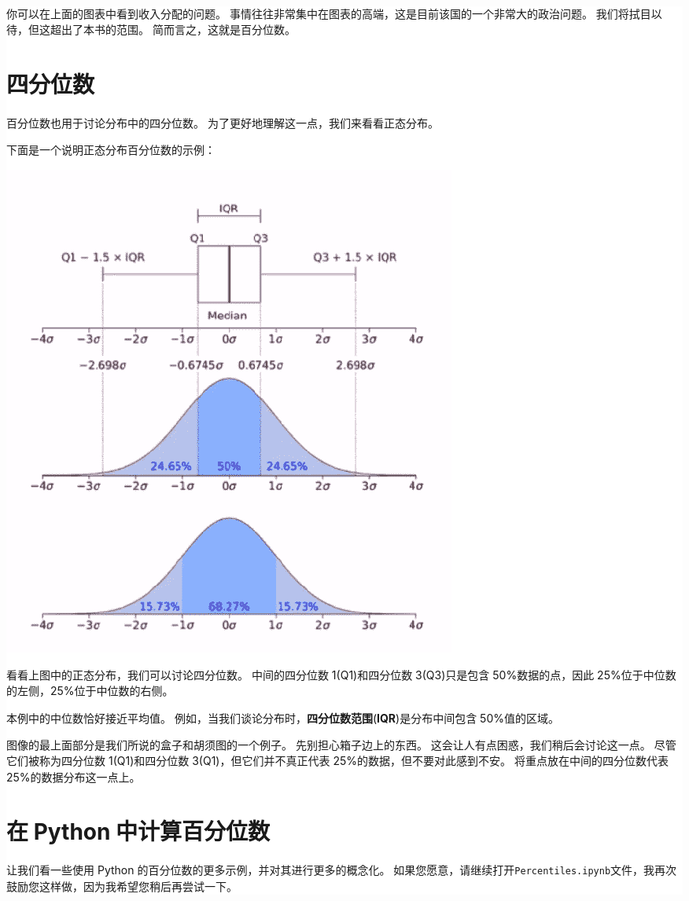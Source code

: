 你可以在上面的图表中看到收入分配的问题。 事情往往非常集中在图表的高端，这是目前该国的一个非常大的政治问题。 我们将拭目以待，但这超出了本书的范围。 简而言之，这就是百分位数。

# 四分位数

百分位数也用于讨论分布中的四分位数。 为了更好地理解这一点，我们来看看正态分布。

下面是一个说明正态分布百分位数的示例：

![](img/638aba41-52be-4e4b-a75a-003a40569792.png)

看看上图中的正态分布，我们可以讨论四分位数。 中间的四分位数 1(Q1)和四分位数 3(Q3)只是包含 50%数据的点，因此 25%位于中位数的左侧，25%位于中位数的右侧。

本例中的中位数恰好接近平均值。 例如，当我们谈论分布时，**四分位数范围**(**IQR**)是分布中间包含 50%值的区域。

图像的最上面部分是我们所说的盒子和胡须图的一个例子。 先别担心箱子边上的东西。 这会让人有点困惑，我们稍后会讨论这一点。 尽管它们被称为四分位数 1(Q1)和四分位数 3(Q1)，但它们并不真正代表 25%的数据，但不要对此感到不安。 将重点放在中间的四分位数代表 25%的数据分布这一点上。

# 在 Python 中计算百分位数

让我们看一些使用 Python 的百分位数的更多示例，并对其进行更多的概念化。 如果您愿意，请继续打开`Percentiles.ipynb`文件，我再次鼓励您这样做，因为我希望您稍后再尝试一下。
